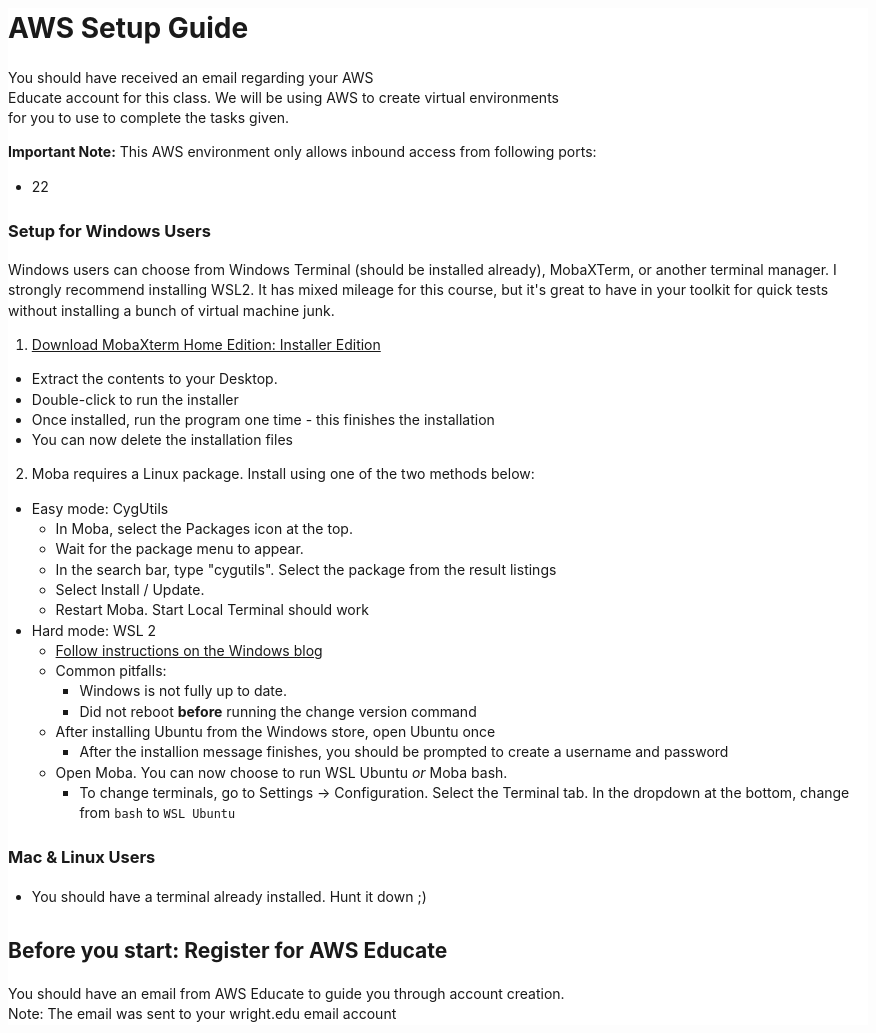 # AWS Setup Guide

You should have received an email regarding your AWS  
Educate account for this class. We will be using AWS to create virtual environments  
for you to use to complete the tasks given.

**Important Note:** This AWS environment only allows inbound access from following ports:

- 22

### Setup for Windows Users

Windows users can choose from Windows Terminal (should be installed already), MobaXTerm, or another terminal manager. I strongly recommend installing WSL2. It has mixed mileage for this course, but it's great to have in your toolkit for quick tests without installing a bunch of virtual machine junk.

1. [Download MobaXterm Home Edition: Installer Edition](https://download.mobatek.net/2032020060430358/MobaXterm_Installer_v20.3.zip)

- Extract the contents to your Desktop.
- Double-click to run the installer
- Once installed, run the program one time - this finishes the installation
- You can now delete the installation files

2. Moba requires a Linux package. Install using one of the two methods below:

- Easy mode: CygUtils
  - In Moba, select the Packages icon at the top.
  - Wait for the package menu to appear.
  - In the search bar, type "cygutils". Select the package from the result listings
  - Select Install / Update.
  - Restart Moba. Start Local Terminal should work
- Hard mode: WSL 2
  - [Follow instructions on the Windows blog](https://docs.microsoft.com/en-us/windows/wsl/install-win10)
  - Common pitfalls:
    - Windows is not fully up to date.
    - Did not reboot **before** running the change version command
  - After installing Ubuntu from the Windows store, open Ubuntu once
    - After the installion message finishes, you should be prompted to create a username and password
  - Open Moba. You can now choose to run WSL Ubuntu _or_ Moba bash.
    - To change terminals, go to Settings -> Configuration. Select the Terminal tab. In the dropdown at the bottom, change from `bash` to `WSL Ubuntu`

### Mac & Linux Users

- You should have a terminal already installed. Hunt it down ;)

## Before you start: Register for AWS Educate

You should have an email from AWS Educate to guide you through account creation.  
Note: The email was sent to your wright.edu email account
